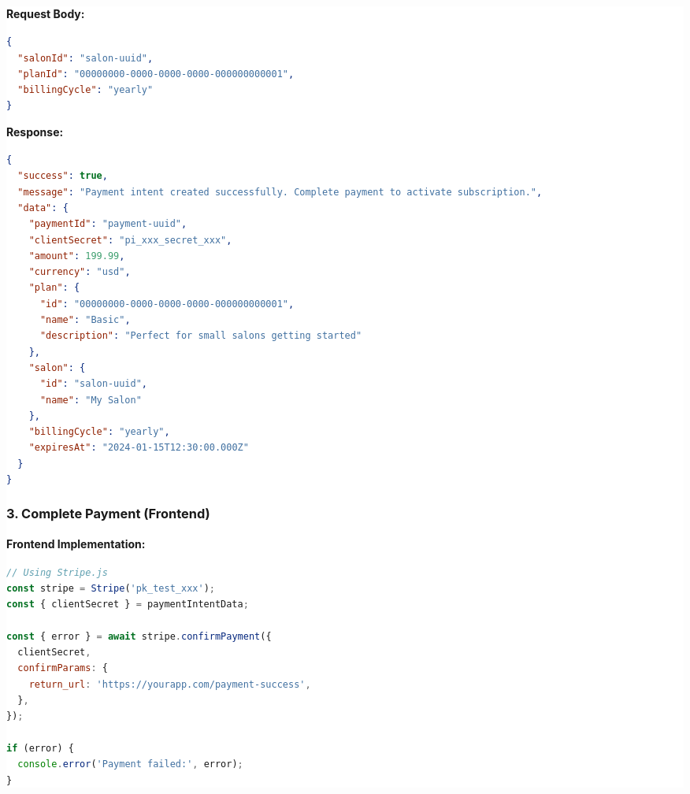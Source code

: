 **Request Body:**
```json
{
  "salonId": "salon-uuid",
  "planId": "00000000-0000-0000-0000-000000000001",
  "billingCycle": "yearly"
}
```

**Response:**
```json
{
  "success": true,
  "message": "Payment intent created successfully. Complete payment to activate subscription.",
  "data": {
    "paymentId": "payment-uuid",
    "clientSecret": "pi_xxx_secret_xxx",
    "amount": 199.99,
    "currency": "usd",
    "plan": {
      "id": "00000000-0000-0000-0000-000000000001",
      "name": "Basic",
      "description": "Perfect for small salons getting started"
    },
    "salon": {
      "id": "salon-uuid",
      "name": "My Salon"
    },
    "billingCycle": "yearly",
    "expiresAt": "2024-01-15T12:30:00.000Z"
  }
}
```

### 3. Complete Payment (Frontend)
**Frontend Implementation:**
```javascript
// Using Stripe.js
const stripe = Stripe('pk_test_xxx');
const { clientSecret } = paymentIntentData;

const { error } = await stripe.confirmPayment({
  clientSecret,
  confirmParams: {
    return_url: 'https://yourapp.com/payment-success',
  },
});

if (error) {
  console.error('Payment failed:', error);
}
```
